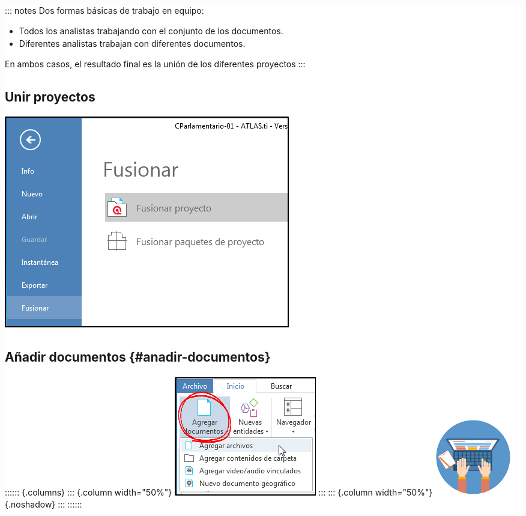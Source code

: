 ::: notes
Dos formas básicas de trabajo en equipo:

- Todos los analistas trabajando con el conjunto de los documentos.
- Diferentes analistas trabajan con diferentes documentos.

En ambos casos, el resultado final es la unión de los diferentes proyectos
:::

## Unir proyectos

![](imagenes-cuali/FusionarProyecto-8.png)


## Añadir documentos {#anadir-documentos}

:::::: {.columns}
::: {.column width="50%"}
![](imagenes-cuali/AgregarDocumentos-8-01.png)
:::
::: {.column width="50%"}
![](img/working-03.png){.noshadow}
:::
::::::
